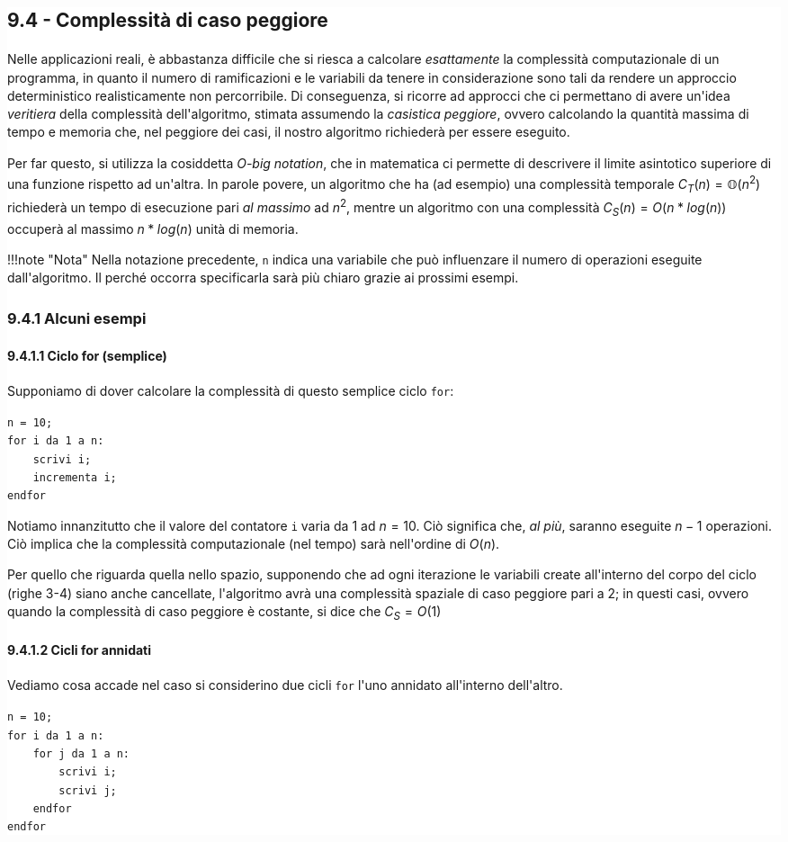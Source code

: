 ## 9.4 - Complessità di caso peggiore

Nelle applicazioni reali, è abbastanza difficile che si riesca a calcolare *esattamente* la complessità computazionale di un programma, in quanto il numero di ramificazioni e le variabili da tenere in considerazione sono tali da rendere un approccio deterministico realisticamente non percorribile. Di conseguenza, si ricorre ad approcci che ci permettano di avere un'idea *veritiera* della complessità dell'algoritmo, stimata assumendo la *casistica peggiore*, ovvero calcolando la quantità massima di tempo e memoria che, nel peggiore dei casi, il nostro algoritmo richiederà per essere eseguito.

Per far questo, si utilizza la cosiddetta *O-big notation*, che in matematica ci permette di descrivere il limite asintotico superiore di una funzione rispetto ad un'altra. In parole povere, un algoritmo che ha (ad esempio) una complessità temporale $C_T(n) = \mathbb{O}(n^2)$ richiederà un tempo di esecuzione pari *al massimo* ad $n^2$, mentre un algoritmo con una complessità $C_S(n) = O(n * log(n))$ occuperà al massimo $n*log(n)$ unità di memoria.

!!!note "Nota"
	Nella notazione precedente, `n` indica una variabile che può influenzare il numero di operazioni eseguite dall'algoritmo. Il perché occorra specificarla sarà più chiaro grazie ai prossimi esempi.

### 9.4.1 Alcuni esempi

#### 9.4.1.1 Ciclo for (semplice)

Supponiamo di dover calcolare la complessità di questo semplice ciclo `for`:

``` linenums="1"
n = 10;
for i da 1 a n:
	scrivi i;
	incrementa i;
endfor
```

Notiamo innanzitutto che il valore del contatore `i` varia da 1 ad $n=10$. Ciò significa che, *al più*, saranno eseguite $n-1$ operazioni. Ciò implica che la complessità computazionale (nel tempo) sarà nell'ordine di $O(n)$.

Per quello che riguarda quella nello spazio, supponendo che ad ogni iterazione le variabili create all'interno del corpo del ciclo (righe 3-4) siano anche cancellate, l'algoritmo avrà una complessità spaziale di caso peggiore pari a 2; in questi casi, ovvero quando la complessità di caso peggiore è costante, si dice che $C_S = O(1)$

#### 9.4.1.2 Cicli for annidati

Vediamo cosa accade nel caso si considerino due cicli `for` l'uno annidato all'interno dell'altro.

```linenums="1"
n = 10;
for i da 1 a n:
	for j da 1 a n:
		scrivi i;
		scrivi j;
	endfor
endfor
```
